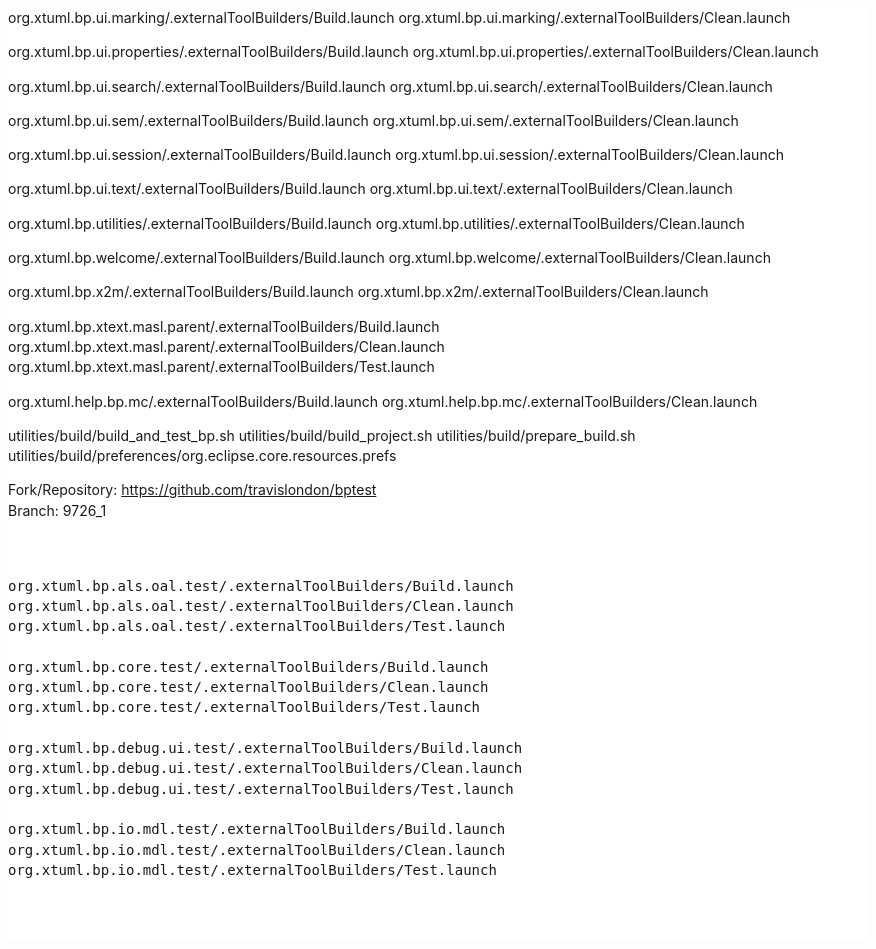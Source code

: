 org.xtuml.bp.ui.marking/.externalToolBuilders/Build.launch
org.xtuml.bp.ui.marking/.externalToolBuilders/Clean.launch

org.xtuml.bp.ui.properties/.externalToolBuilders/Build.launch
org.xtuml.bp.ui.properties/.externalToolBuilders/Clean.launch

org.xtuml.bp.ui.search/.externalToolBuilders/Build.launch
org.xtuml.bp.ui.search/.externalToolBuilders/Clean.launch

org.xtuml.bp.ui.sem/.externalToolBuilders/Build.launch
org.xtuml.bp.ui.sem/.externalToolBuilders/Clean.launch

org.xtuml.bp.ui.session/.externalToolBuilders/Build.launch
org.xtuml.bp.ui.session/.externalToolBuilders/Clean.launch

org.xtuml.bp.ui.text/.externalToolBuilders/Build.launch
org.xtuml.bp.ui.text/.externalToolBuilders/Clean.launch

org.xtuml.bp.utilities/.externalToolBuilders/Build.launch
org.xtuml.bp.utilities/.externalToolBuilders/Clean.launch

org.xtuml.bp.welcome/.externalToolBuilders/Build.launch
org.xtuml.bp.welcome/.externalToolBuilders/Clean.launch

org.xtuml.bp.x2m/.externalToolBuilders/Build.launch
org.xtuml.bp.x2m/.externalToolBuilders/Clean.launch

org.xtuml.bp.xtext.masl.parent/.externalToolBuilders/Build.launch
org.xtuml.bp.xtext.masl.parent/.externalToolBuilders/Clean.launch
org.xtuml.bp.xtext.masl.parent/.externalToolBuilders/Test.launch

org.xtuml.help.bp.mc/.externalToolBuilders/Build.launch
org.xtuml.help.bp.mc/.externalToolBuilders/Clean.launch

utilities/build/build_and_test_bp.sh
utilities/build/build_project.sh
utilities/build/prepare_build.sh
utilities/build/preferences/org.eclipse.core.resources.prefs


</pre>

Fork/Repository: https://github.com/travislondon/bptest  
Branch: 9726_1

<pre>  

org.xtuml.bp.als.oal.test/.externalToolBuilders/Build.launch
org.xtuml.bp.als.oal.test/.externalToolBuilders/Clean.launch
org.xtuml.bp.als.oal.test/.externalToolBuilders/Test.launch

org.xtuml.bp.core.test/.externalToolBuilders/Build.launch
org.xtuml.bp.core.test/.externalToolBuilders/Clean.launch
org.xtuml.bp.core.test/.externalToolBuilders/Test.launch

org.xtuml.bp.debug.ui.test/.externalToolBuilders/Build.launch
org.xtuml.bp.debug.ui.test/.externalToolBuilders/Clean.launch
org.xtuml.bp.debug.ui.test/.externalToolBuilders/Test.launch

org.xtuml.bp.io.mdl.test/.externalToolBuilders/Build.launch
org.xtuml.bp.io.mdl.test/.externalToolBuilders/Clean.launch
org.xtuml.bp.io.mdl.test/.externalToolBuilders/Test.launch
